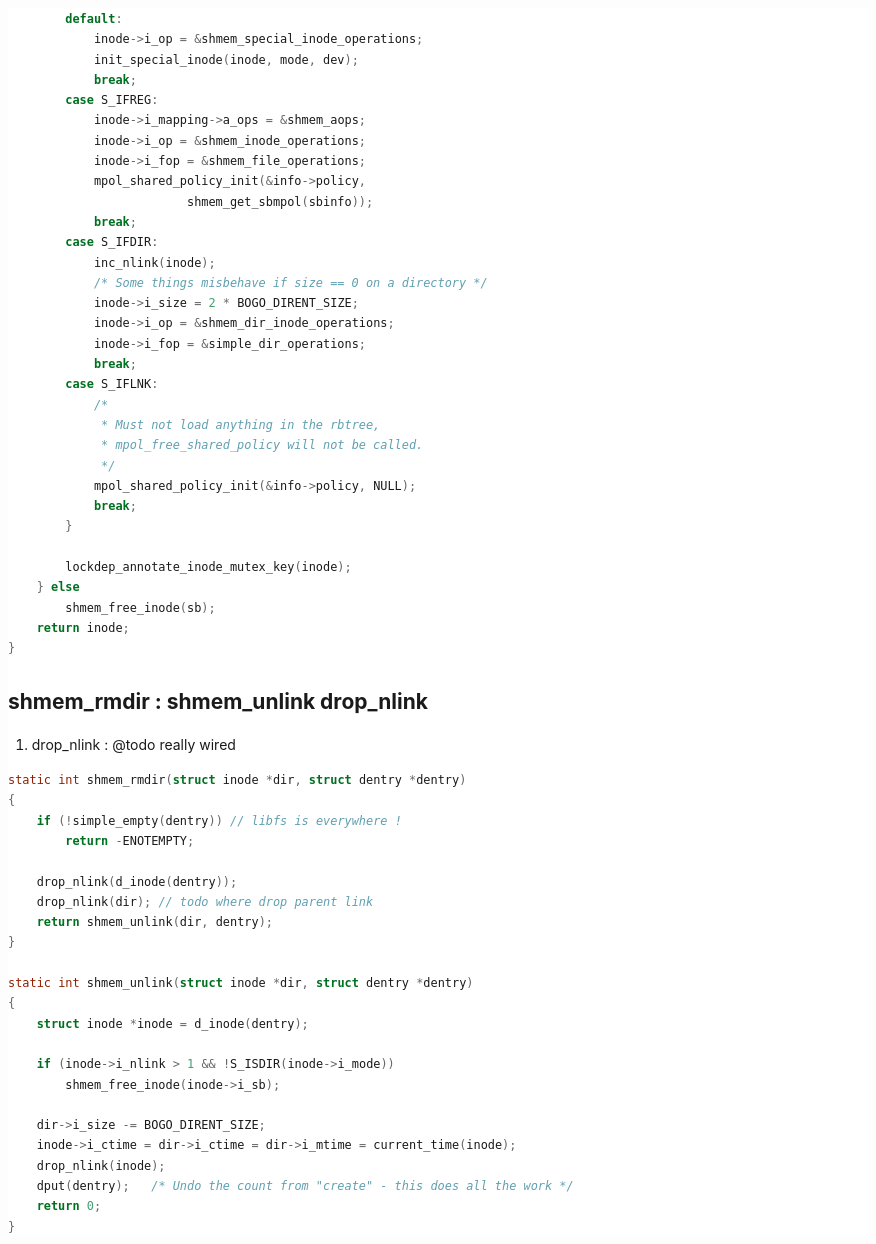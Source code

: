 ```c
		default:
			inode->i_op = &shmem_special_inode_operations;
			init_special_inode(inode, mode, dev);
			break;
		case S_IFREG:
			inode->i_mapping->a_ops = &shmem_aops;
			inode->i_op = &shmem_inode_operations;
			inode->i_fop = &shmem_file_operations;
			mpol_shared_policy_init(&info->policy,
						 shmem_get_sbmpol(sbinfo));
			break;
		case S_IFDIR:
			inc_nlink(inode);
			/* Some things misbehave if size == 0 on a directory */
			inode->i_size = 2 * BOGO_DIRENT_SIZE;
			inode->i_op = &shmem_dir_inode_operations;
			inode->i_fop = &simple_dir_operations;
			break;
		case S_IFLNK:
			/*
			 * Must not load anything in the rbtree,
			 * mpol_free_shared_policy will not be called.
			 */
			mpol_shared_policy_init(&info->policy, NULL);
			break;
		}

		lockdep_annotate_inode_mutex_key(inode);
	} else
		shmem_free_inode(sb);
	return inode;
}
```

## shmem_rmdir : shmem_unlink drop_nlink
1. drop_nlink : @todo really wired 

```c
static int shmem_rmdir(struct inode *dir, struct dentry *dentry)
{
	if (!simple_empty(dentry)) // libfs is everywhere !
		return -ENOTEMPTY;

	drop_nlink(d_inode(dentry));
	drop_nlink(dir); // todo where drop parent link
	return shmem_unlink(dir, dentry);
}

static int shmem_unlink(struct inode *dir, struct dentry *dentry)
{
	struct inode *inode = d_inode(dentry);

	if (inode->i_nlink > 1 && !S_ISDIR(inode->i_mode))
		shmem_free_inode(inode->i_sb);

	dir->i_size -= BOGO_DIRENT_SIZE;
	inode->i_ctime = dir->i_ctime = dir->i_mtime = current_time(inode);
	drop_nlink(inode);
	dput(dentry);	/* Undo the count from "create" - this does all the work */
	return 0;
}
```
